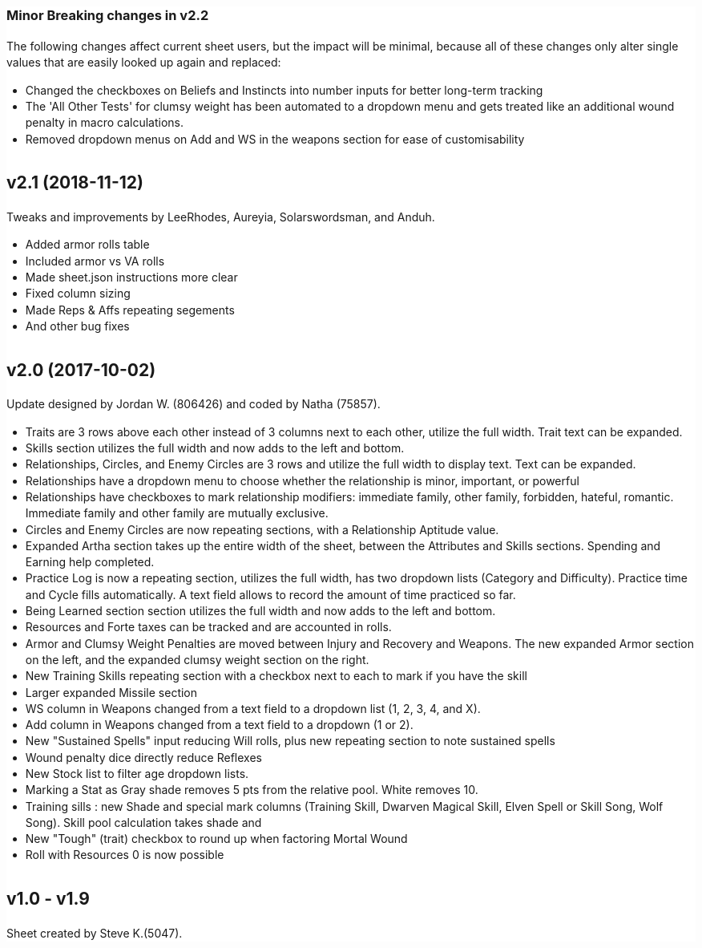 ### Minor Breaking changes in v2.2
The following changes affect current sheet users, but the impact will be minimal, because all of these changes only alter single values that are easily looked up again and replaced:

* Changed the checkboxes on Beliefs and Instincts into number inputs for better long-term tracking
* The 'All Other Tests' for clumsy weight has been automated to a dropdown menu and gets treated like an additional wound penalty in macro calculations.
* Removed dropdown menus on Add and WS in the weapons section for ease of customisability

## v2.1 (2018-11-12)

Tweaks and improvements by LeeRhodes, Aureyia, Solarswordsman, and Anduh.

* Added armor rolls table
* Included armor vs VA rolls
* Made sheet.json instructions more clear
* Fixed column sizing
* Made Reps & Affs repeating segements
* And other bug fixes

## v2.0 (2017-10-02)

Update designed by Jordan W. (806426) and coded by Natha (75857).

* Traits are 3 rows above each other instead of 3 columns next to each other,  utilize the full width. Trait text can be expanded.
* Skills section utilizes the full width and now adds to the left and bottom.
* Relationships, Circles, and Enemy Circles are 3 rows and utilize the full width to display text. Text can be expanded.
* Relationships have a dropdown menu to choose whether the relationship is minor, important, or powerful
* Relationships have checkboxes to mark relationship modifiers: immediate family, other family, forbidden, hateful, romantic. Immediate family and other family are mutually exclusive.
* Circles and Enemy Circles are now repeating sections, with a Relationship Aptitude value.
* Expanded Artha section takes up the entire width of the sheet, between the Attributes and Skills sections. Spending and Earning help completed.
* Practice Log is now a repeating section, utilizes the full width, has two dropdown lists (Category and Difficulty). Practice time and Cycle fills automatically. A text field allows to record the amount of time practiced so far.
* Being Learned section section utilizes the full width and now adds to the left and bottom.
* Resources and Forte taxes can be tracked and are accounted in rolls.
* Armor and Clumsy Weight Penalties are moved between Injury and Recovery and Weapons. The new expanded Armor section on the left, and the expanded clumsy weight section on the right.
* New Training Skills repeating section with a checkbox next to each to mark if you have the skill
* Larger expanded Missile section
* WS column in Weapons changed from a text field to a dropdown list (1, 2, 3, 4, and X).
* Add column in Weapons changed from a text field to a dropdown (1 or 2).
* New "Sustained Spells" input reducing Will rolls, plus new repeating section to note sustained spells
* Wound penalty dice directly reduce Reflexes
* New Stock list to filter age dropdown lists.
* Marking a Stat as Gray shade removes 5 pts from the relative pool. White removes 10.
* Training sills : new Shade and special mark columns (Training Skill, Dwarven Magical Skill, Elven Spell or Skill Song, Wolf Song). Skill pool calculation takes shade and
* New "Tough" (trait) checkbox to round up when factoring Mortal Wound
* Roll with Resources 0 is now possible

## v1.0 - v1.9

Sheet created by Steve K.(5047).
